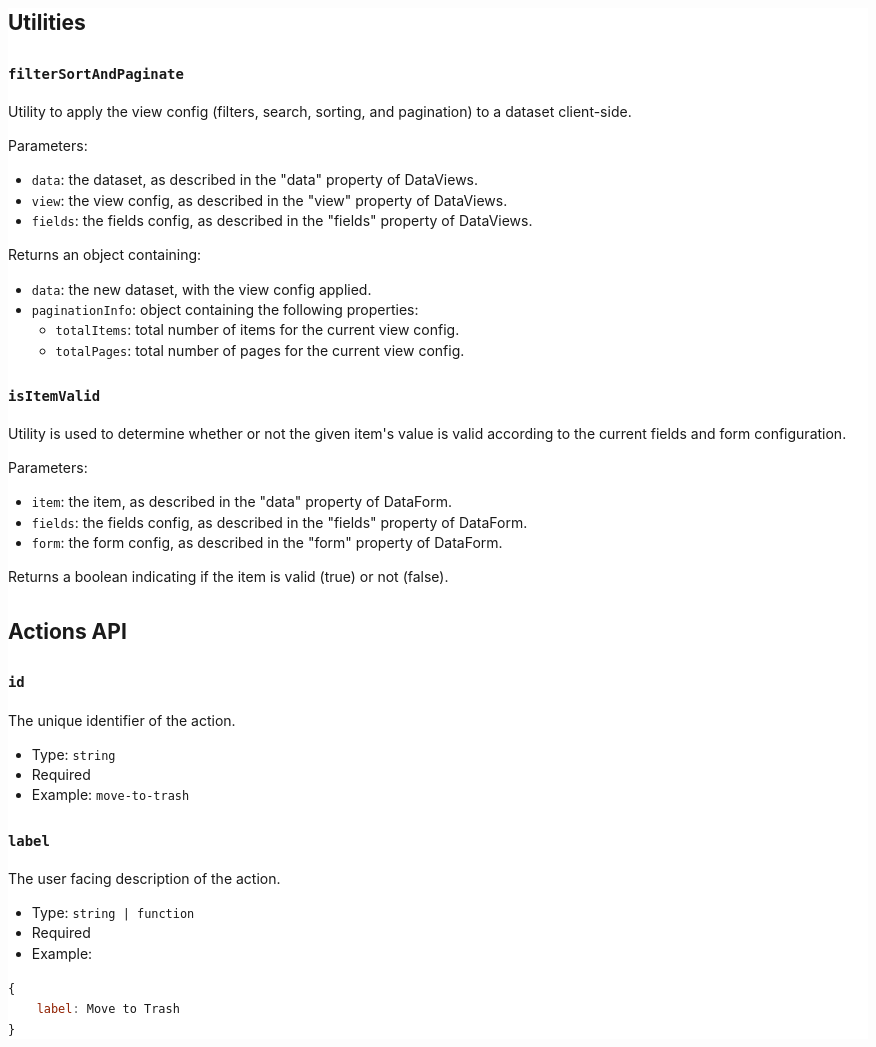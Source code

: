 ## Utilities

### `filterSortAndPaginate`

Utility to apply the view config (filters, search, sorting, and pagination) to a dataset client-side.

Parameters:

- `data`: the dataset, as described in the "data" property of DataViews.
- `view`: the view config, as described in the "view" property of DataViews.
- `fields`: the fields config, as described in the "fields" property of DataViews.

Returns an object containing:

- `data`: the new dataset, with the view config applied.
- `paginationInfo`: object containing the following properties:
    - `totalItems`: total number of items for the current view config.
    - `totalPages`: total number of pages for the current view config.

### `isItemValid`

Utility is used to determine whether or not the given item's value is valid according to the current fields and form configuration.

Parameters:

- `item`: the item, as described in the "data" property of DataForm.
- `fields`: the fields config, as described in the "fields" property of DataForm.
- `form`: the form config, as described in the "form" property of DataForm.

Returns a boolean indicating if the item is valid (true) or not (false).

## Actions API

### `id`

The unique identifier of the action.

- Type: `string`
- Required
- Example: `move-to-trash`

### `label`

The user facing description of the action.

- Type: `string | function`
- Required
- Example:

```js
{
	label: Move to Trash
}
```
